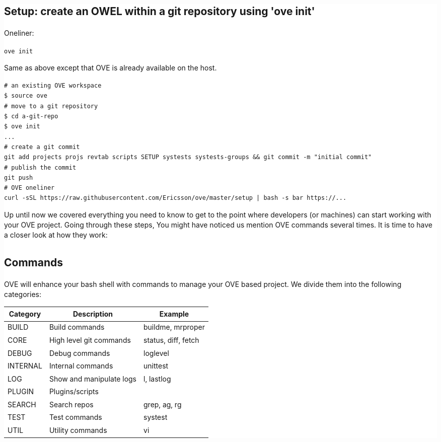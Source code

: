 ## Setup: create an OWEL within a git repository using 'ove init'

Oneliner:

    ove init

Same as above except that OVE is already available on the host.

    # an existing OVE workspace
    $ source ove
    # move to a git repository
    $ cd a-git-repo
    $ ove init
    ...
    # create a git commit
    git add projects projs revtab scripts SETUP systests systests-groups && git commit -m "initial commit"
    # publish the commit
    git push
    # OVE oneliner
    curl -sSL https://raw.githubusercontent.com/Ericsson/ove/master/setup | bash -s bar https://...

Up until now we covered everything you need to know to get to the point where
developers (or machines) can start working with your OVE project. Going through
these steps, You might have noticed us mention OVE commands several times. It
is time to have a closer look at how they work:

## Commands

OVE will enhance your bash shell with commands to manage your OVE based
project. We divide them into the following categories:

| Category | Description                   | Example             |
|----------|-------------------------------|---------------------|
| BUILD    | Build commands                | buildme, mrproper   |
| CORE     | High level git commands       | status, diff, fetch |
| DEBUG    | Debug commands                | loglevel            |
| INTERNAL | Internal commands             | unittest            |
| LOG      | Show and manipulate logs      | l, lastlog          |
| PLUGIN   | Plugins/scripts               |                     |
| SEARCH   | Search repos                  | grep, ag, rg        |
| TEST     | Test commands                 | systest             |
| UTIL     | Utility commands              | vi
